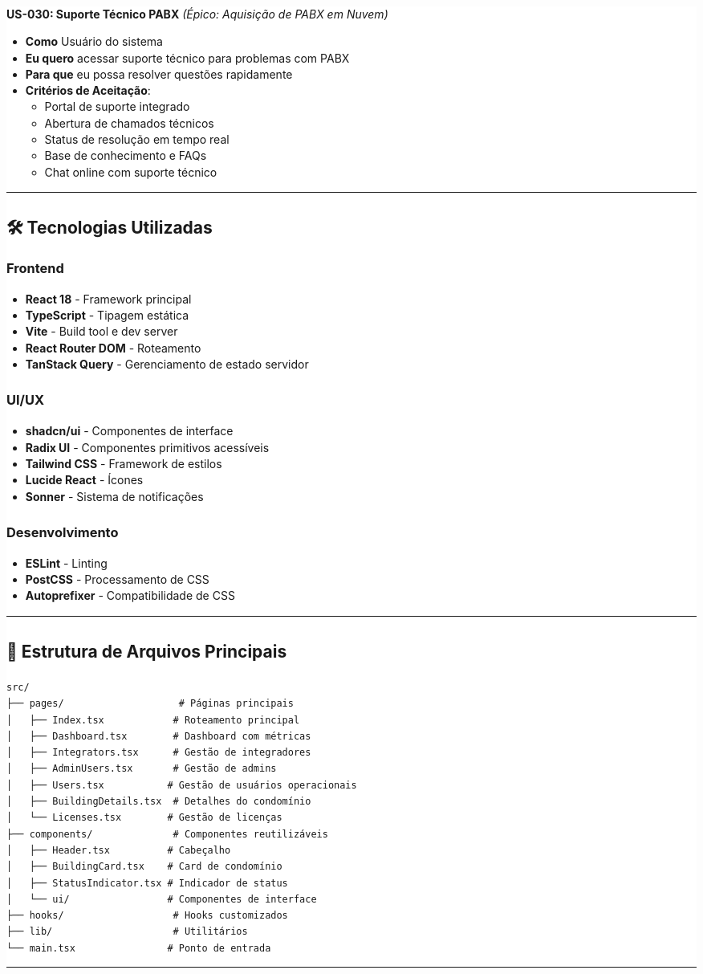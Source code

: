 **US-030: Suporte Técnico PABX** *(Épico: Aquisição de PABX em Nuvem)*
- **Como** Usuário do sistema
- **Eu quero** acessar suporte técnico para problemas com PABX
- **Para que** eu possa resolver questões rapidamente
- **Critérios de Aceitação**:
  - Portal de suporte integrado
  - Abertura de chamados técnicos
  - Status de resolução em tempo real
  - Base de conhecimento e FAQs
  - Chat online com suporte técnico

---

## 🛠️ Tecnologias Utilizadas

### Frontend
- **React 18** - Framework principal
- **TypeScript** - Tipagem estática
- **Vite** - Build tool e dev server
- **React Router DOM** - Roteamento
- **TanStack Query** - Gerenciamento de estado servidor

### UI/UX
- **shadcn/ui** - Componentes de interface
- **Radix UI** - Componentes primitivos acessíveis
- **Tailwind CSS** - Framework de estilos
- **Lucide React** - Ícones
- **Sonner** - Sistema de notificações

### Desenvolvimento
- **ESLint** - Linting
- **PostCSS** - Processamento de CSS
- **Autoprefixer** - Compatibilidade de CSS

---

## 📁 Estrutura de Arquivos Principais

```
src/
├── pages/                    # Páginas principais
│   ├── Index.tsx            # Roteamento principal
│   ├── Dashboard.tsx        # Dashboard com métricas
│   ├── Integrators.tsx      # Gestão de integradores
│   ├── AdminUsers.tsx       # Gestão de admins
│   ├── Users.tsx           # Gestão de usuários operacionais
│   ├── BuildingDetails.tsx  # Detalhes do condomínio
│   └── Licenses.tsx        # Gestão de licenças
├── components/              # Componentes reutilizáveis
│   ├── Header.tsx          # Cabeçalho
│   ├── BuildingCard.tsx    # Card de condomínio
│   ├── StatusIndicator.tsx # Indicador de status
│   └── ui/                 # Componentes de interface
├── hooks/                   # Hooks customizados
├── lib/                     # Utilitários
└── main.tsx                # Ponto de entrada
```

---